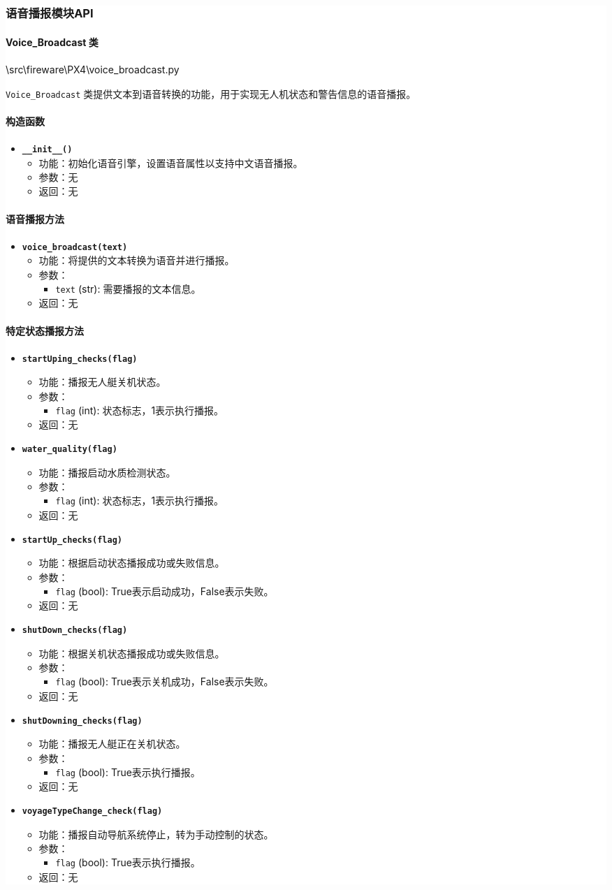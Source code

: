 

### 语音播报模块API

#### Voice_Broadcast 类

\src\fireware\PX4\voice_broadcast.py

`Voice_Broadcast` 类提供文本到语音转换的功能，用于实现无人机状态和警告信息的语音播报。

#### 构造函数
- **`__init__()`**  
  - 功能：初始化语音引擎，设置语音属性以支持中文语音播报。
  - 参数：无
  - 返回：无

#### 语音播报方法
- **`voice_broadcast(text)`**  
  - 功能：将提供的文本转换为语音并进行播报。
  - 参数：
    - `text` (str): 需要播报的文本信息。
  - 返回：无

#### 特定状态播报方法
- **`startUping_checks(flag)`**  
  - 功能：播报无人艇关机状态。
  - 参数：
    - `flag` (int): 状态标志，1表示执行播报。
  - 返回：无

- **`water_quality(flag)`**  
  - 功能：播报启动水质检测状态。
  - 参数：
    - `flag` (int): 状态标志，1表示执行播报。
  - 返回：无

- **`startUp_checks(flag)`**  
  - 功能：根据启动状态播报成功或失败信息。
  - 参数：
    - `flag` (bool): True表示启动成功，False表示失败。
  - 返回：无

- **`shutDown_checks(flag)`**  
  - 功能：根据关机状态播报成功或失败信息。
  - 参数：
    - `flag` (bool): True表示关机成功，False表示失败。
  - 返回：无

- **`shutDowning_checks(flag)`**  
  - 功能：播报无人艇正在关机状态。
  - 参数：
    - `flag` (bool): True表示执行播报。
  - 返回：无

- **`voyageTypeChange_check(flag)`**  
  - 功能：播报自动导航系统停止，转为手动控制的状态。
  - 参数：
    - `flag` (bool): True表示执行播报。
  - 返回：无
